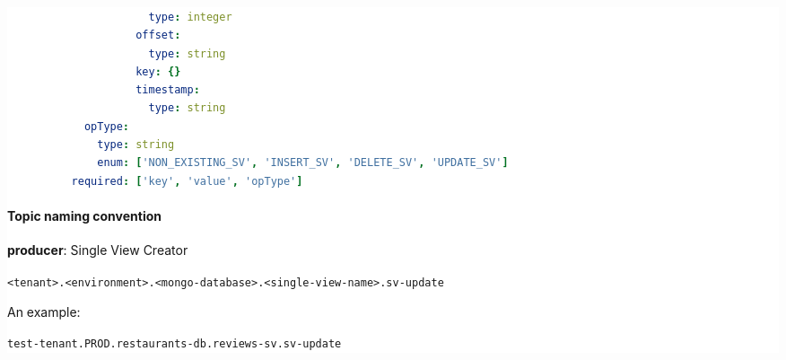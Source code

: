 ```yaml
                      type: integer
                    offset:
                      type: string
                    key: {}
                    timestamp:
                      type: string
            opType:
              type: string
              enum: ['NON_EXISTING_SV', 'INSERT_SV', 'DELETE_SV', 'UPDATE_SV']
          required: ['key', 'value', 'opType']
```

#### Topic naming convention

**producer**: Single View Creator

`<tenant>.<environment>.<mongo-database>.<single-view-name>.sv-update`

An example:

```sh
test-tenant.PROD.restaurants-db.reviews-sv.sv-update
```